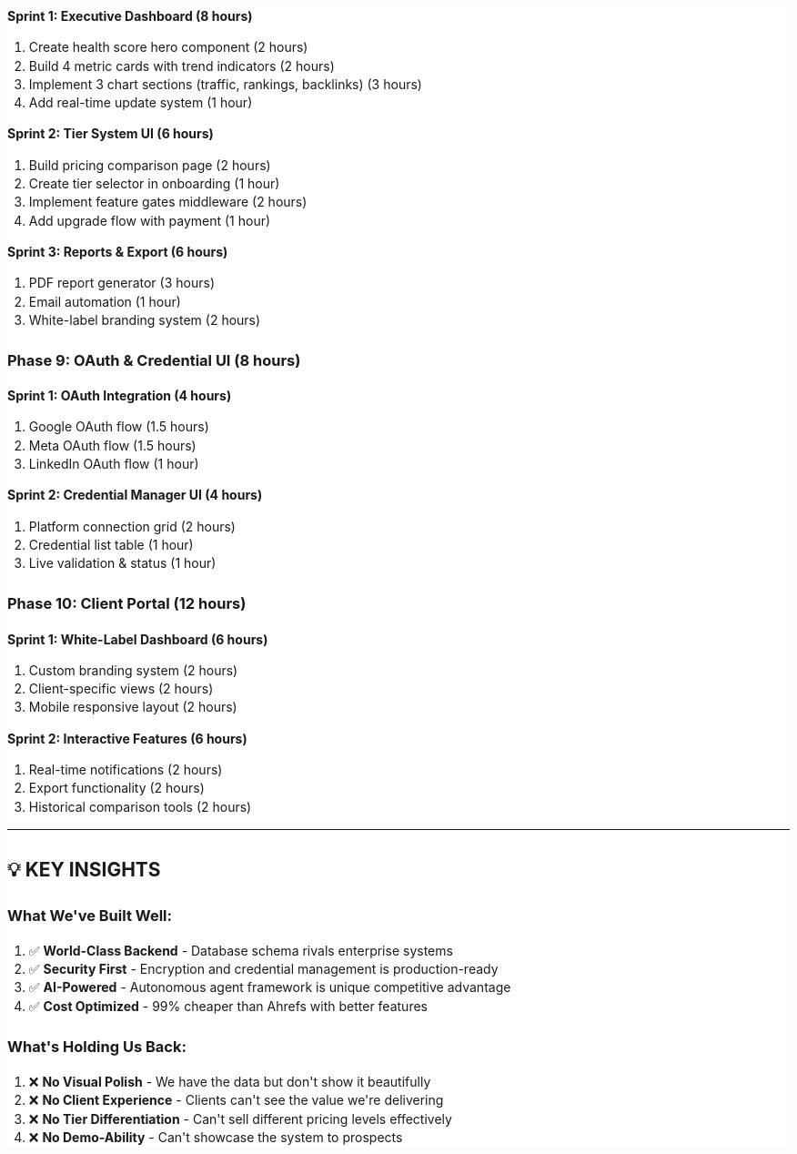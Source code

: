 **Sprint 1: Executive Dashboard (8 hours)**
1. Create health score hero component (2 hours)
2. Build 4 metric cards with trend indicators (2 hours)
3. Implement 3 chart sections (traffic, rankings, backlinks) (3 hours)
4. Add real-time update system (1 hour)

**Sprint 2: Tier System UI (6 hours)**
1. Build pricing comparison page (2 hours)
2. Create tier selector in onboarding (1 hour)
3. Implement feature gates middleware (2 hours)
4. Add upgrade flow with payment (1 hour)

**Sprint 3: Reports & Export (6 hours)**
1. PDF report generator (3 hours)
2. Email automation (1 hour)
3. White-label branding system (2 hours)

### **Phase 9: OAuth & Credential UI (8 hours)**

**Sprint 1: OAuth Integration (4 hours)**
1. Google OAuth flow (1.5 hours)
2. Meta OAuth flow (1.5 hours)
3. LinkedIn OAuth flow (1 hour)

**Sprint 2: Credential Manager UI (4 hours)**
1. Platform connection grid (2 hours)
2. Credential list table (1 hour)
3. Live validation & status (1 hour)

### **Phase 10: Client Portal (12 hours)**

**Sprint 1: White-Label Dashboard (6 hours)**
1. Custom branding system (2 hours)
2. Client-specific views (2 hours)
3. Mobile responsive layout (2 hours)

**Sprint 2: Interactive Features (6 hours)**
1. Real-time notifications (2 hours)
2. Export functionality (2 hours)
3. Historical comparison tools (2 hours)

---

## 💡 **KEY INSIGHTS**

### **What We've Built Well:**
1. ✅ **World-Class Backend** - Database schema rivals enterprise systems
2. ✅ **Security First** - Encryption and credential management is production-ready
3. ✅ **AI-Powered** - Autonomous agent framework is unique competitive advantage
4. ✅ **Cost Optimized** - 99% cheaper than Ahrefs with better features

### **What's Holding Us Back:**
1. ❌ **No Visual Polish** - We have the data but don't show it beautifully
2. ❌ **No Client Experience** - Clients can't see the value we're delivering
3. ❌ **No Tier Differentiation** - Can't sell different pricing levels effectively
4. ❌ **No Demo-Ability** - Can't showcase the system to prospects
